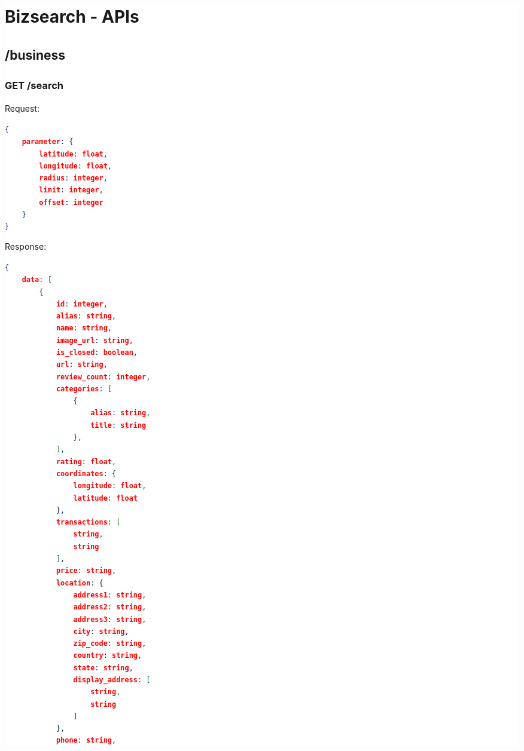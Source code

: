 # Bizsearch - APIs

## /business

### GET /search

Request:

```json
{
    parameter: {
        latitude: float,
        longitude: float,
        radius: integer,
        limit: integer,
        offset: integer
    }
}
```

Response:

```json
{
    data: [
        {
            id: integer,
            alias: string,
            name: string,
            image_url: string,
            is_closed: boolean,
            url: string,
            review_count: integer,
            categories: [
                {
                    alias: string,
                    title: string
                },
            ],
            rating: float,
            coordinates: {
                longitude: float,
                latitude: float
            },
            transactions: [
                string,
                string
            ],
            price: string,
            location: {
                address1: string,
                address2: string,
                address3: string,
                city: string,
                zip_code: string,
                country: string,
                state: string,
                display_address: [
                    string,
                    string
                ]
            },
            phone: string,
```